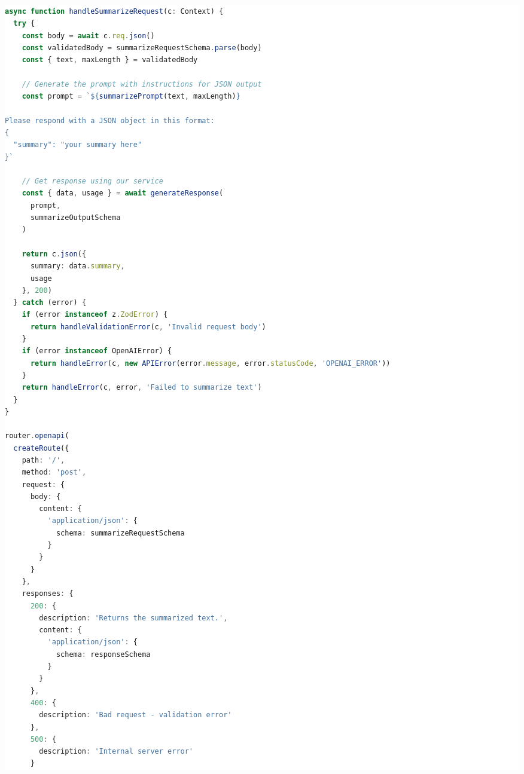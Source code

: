 ```typescript
async function handleSummarizeRequest(c: Context) {
  try {
    const body = await c.req.json()
    const validatedBody = summarizeRequestSchema.parse(body)
    const { text, maxLength } = validatedBody

    // Generate the prompt with instructions for JSON output
    const prompt = `${summarizePrompt(text, maxLength)}

Please respond with a JSON object in this format:
{
  "summary": "your summary here"
}`

    // Get response using our service
    const { data, usage } = await generateResponse(
      prompt,
      summarizeOutputSchema
    )

    return c.json({ 
      summary: data.summary,
      usage
    }, 200)
  } catch (error) {
    if (error instanceof z.ZodError) {
      return handleValidationError(c, 'Invalid request body')
    }
    if (error instanceof OpenAIError) {
      return handleError(c, new APIError(error.message, error.statusCode, 'OPENAI_ERROR'))
    }
    return handleError(c, error, 'Failed to summarize text')
  }
} 

router.openapi(
  createRoute({
    path: '/',
    method: 'post',
    request: {
      body: {
        content: {
          'application/json': {
            schema: summarizeRequestSchema
          }
        }
      }
    },
    responses: {
      200: {
        description: 'Returns the summarized text.',
        content: {
          'application/json': {
            schema: responseSchema
          }
        }
      },
      400: {
        description: 'Bad request - validation error'
      },
      500: {
        description: 'Internal server error'
      }
```